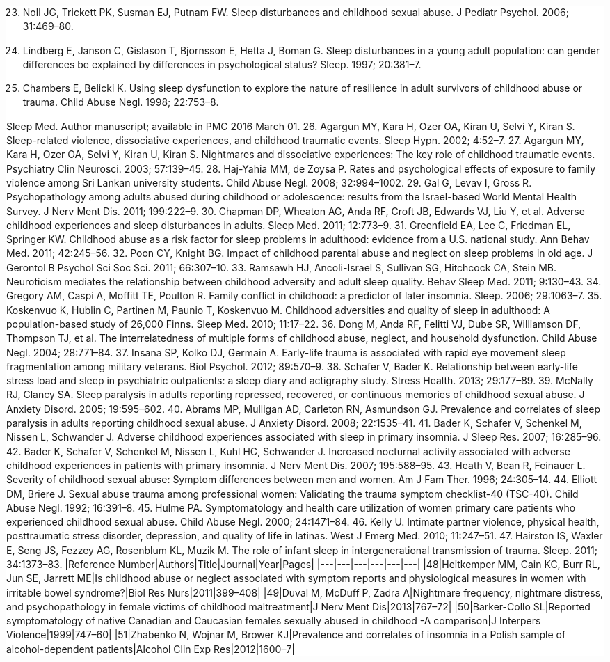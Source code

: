 23. Noll JG, Trickett PK, Susman EJ, Putnam FW. Sleep disturbances and childhood sexual abuse. J Pediatr Psychol. 2006; 31:469–80.

24. Lindberg E, Janson C, Gislason T, Bjornsson E, Hetta J, Boman G. Sleep disturbances in a young adult population: can gender differences be explained by differences in psychological status? Sleep. 1997; 20:381–7.

25. Chambers E, Belicki K. Using sleep dysfunction to explore the nature of resilience in adult survivors of childhood abuse or trauma. Child Abuse Negl. 1998; 22:753–8.

Sleep Med. Author manuscript; available in PMC 2016 March 01. 26. Agargun MY, Kara H, Ozer OA, Kiran U, Selvi Y, Kiran S. Sleep-related violence, dissociative experiences, and childhood traumatic events. Sleep Hypn. 2002; 4:52–7.
27. Agargun MY, Kara H, Ozer OA, Selvi Y, Kiran U, Kiran S. Nightmares and dissociative experiences: The key role of childhood traumatic events. Psychiatry Clin Neurosci. 2003; 57:139–45.
28. Haj-Yahia MM, de Zoysa P. Rates and psychological effects of exposure to family violence among Sri Lankan university students. Child Abuse Negl. 2008; 32:994–1002.
29. Gal G, Levav I, Gross R. Psychopathology among adults abused during childhood or adolescence: results from the Israel-based World Mental Health Survey. J Nerv Ment Dis. 2011; 199:222–9.
30. Chapman DP, Wheaton AG, Anda RF, Croft JB, Edwards VJ, Liu Y, et al. Adverse childhood experiences and sleep disturbances in adults. Sleep Med. 2011; 12:773–9.
31. Greenfield EA, Lee C, Friedman EL, Springer KW. Childhood abuse as a risk factor for sleep problems in adulthood: evidence from a U.S. national study. Ann Behav Med. 2011; 42:245–56.
32. Poon CY, Knight BG. Impact of childhood parental abuse and neglect on sleep problems in old age. J Gerontol B Psychol Sci Soc Sci. 2011; 66:307–10.
33. Ramsawh HJ, Ancoli-Israel S, Sullivan SG, Hitchcock CA, Stein MB. Neuroticism mediates the relationship between childhood adversity and adult sleep quality. Behav Sleep Med. 2011; 9:130–43.
34. Gregory AM, Caspi A, Moffitt TE, Poulton R. Family conflict in childhood: a predictor of later insomnia. Sleep. 2006; 29:1063–7.
35. Koskenvuo K, Hublin C, Partinen M, Paunio T, Koskenvuo M. Childhood adversities and quality of sleep in adulthood: A population-based study of 26,000 Finns. Sleep Med. 2010; 11:17–22.
36. Dong M, Anda RF, Felitti VJ, Dube SR, Williamson DF, Thompson TJ, et al. The interrelatedness of multiple forms of childhood abuse, neglect, and household dysfunction. Child Abuse Negl. 2004; 28:771–84.
37. Insana SP, Kolko DJ, Germain A. Early-life trauma is associated with rapid eye movement sleep fragmentation among military veterans. Biol Psychol. 2012; 89:570–9.
38. Schafer V, Bader K. Relationship between early-life stress load and sleep in psychiatric outpatients: a sleep diary and actigraphy study. Stress Health. 2013; 29:177–89.
39. McNally RJ, Clancy SA. Sleep paralysis in adults reporting repressed, recovered, or continuous memories of childhood sexual abuse. J Anxiety Disord. 2005; 19:595–602.
40. Abrams MP, Mulligan AD, Carleton RN, Asmundson GJ. Prevalence and correlates of sleep paralysis in adults reporting childhood sexual abuse. J Anxiety Disord. 2008; 22:1535–41.
41. Bader K, Schafer V, Schenkel M, Nissen L, Schwander J. Adverse childhood experiences associated with sleep in primary insomnia. J Sleep Res. 2007; 16:285–96.
42. Bader K, Schafer V, Schenkel M, Nissen L, Kuhl HC, Schwander J. Increased nocturnal activity associated with adverse childhood experiences in patients with primary insomnia. J Nerv Ment Dis. 2007; 195:588–95.
43. Heath V, Bean R, Feinauer L. Severity of childhood sexual abuse: Symptom differences between men and women. Am J Fam Ther. 1996; 24:305–14.
44. Elliott DM, Briere J. Sexual abuse trauma among professional women: Validating the trauma symptom checklist-40 (TSC-40). Child Abuse Negl. 1992; 16:391–8.
45. Hulme PA. Symptomatology and health care utilization of women primary care patients who experienced childhood sexual abuse. Child Abuse Negl. 2000; 24:1471–84.
46. Kelly U. Intimate partner violence, physical health, posttraumatic stress disorder, depression, and quality of life in latinas. West J Emerg Med. 2010; 11:247–51.
47. Hairston IS, Waxler E, Seng JS, Fezzey AG, Rosenblum KL, Muzik M. The role of infant sleep in intergenerational transmission of trauma. Sleep. 2011; 34:1373–83. |Reference Number|Authors|Title|Journal|Year|Pages|
|---|---|---|---|---|---|
|48|Heitkemper MM, Cain KC, Burr RL, Jun SE, Jarrett ME|Is childhood abuse or neglect associated with symptom reports and physiological measures in women with irritable bowel syndrome?|Biol Res Nurs|2011|399–408|
|49|Duval M, McDuff P, Zadra A|Nightmare frequency, nightmare distress, and psychopathology in female victims of childhood maltreatment|J Nerv Ment Dis|2013|767–72|
|50|Barker-Collo SL|Reported symptomatology of native Canadian and Caucasian females sexually abused in childhood -A comparison|J Interpers Violence|1999|747–60|
|51|Zhabenko N, Wojnar M, Brower KJ|Prevalence and correlates of insomnia in a Polish sample of alcohol-dependent patients|Alcohol Clin Exp Res|2012|1600–7|